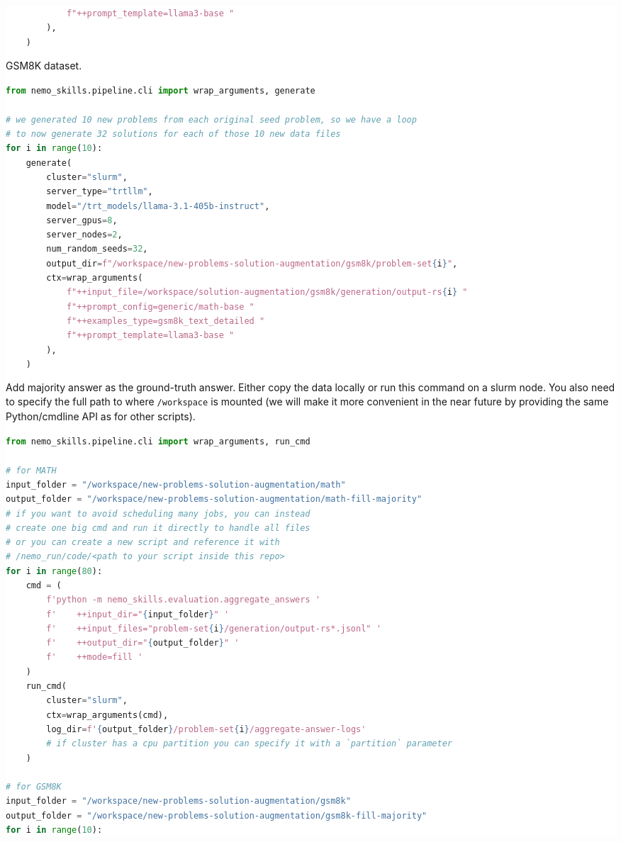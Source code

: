 ```python
            f"++prompt_template=llama3-base "
        ),
    )
```

GSM8K dataset.

```python
from nemo_skills.pipeline.cli import wrap_arguments, generate

# we generated 10 new problems from each original seed problem, so we have a loop
# to now generate 32 solutions for each of those 10 new data files
for i in range(10):
    generate(
        cluster="slurm",
        server_type="trtllm",
        model="/trt_models/llama-3.1-405b-instruct",
        server_gpus=8,
        server_nodes=2,
        num_random_seeds=32,
        output_dir=f"/workspace/new-problems-solution-augmentation/gsm8k/problem-set{i}",
        ctx=wrap_arguments(
            f"++input_file=/workspace/solution-augmentation/gsm8k/generation/output-rs{i} "
            f"++prompt_config=generic/math-base "
            f"++examples_type=gsm8k_text_detailed "
            f"++prompt_template=llama3-base "
        ),
    )
```

Add majority answer as the ground-truth answer.
Either copy the data locally or run this command on a slurm node.
You also need to specify the full path to where `/workspace` is mounted
(we will make it more convenient in the near future by providing the same
Python/cmdline API as for other scripts).

```python
from nemo_skills.pipeline.cli import wrap_arguments, run_cmd

# for MATH
input_folder = "/workspace/new-problems-solution-augmentation/math"
output_folder = "/workspace/new-problems-solution-augmentation/math-fill-majority"
# if you want to avoid scheduling many jobs, you can instead
# create one big cmd and run it directly to handle all files
# or you can create a new script and reference it with
# /nemo_run/code/<path to your script inside this repo>
for i in range(80):
    cmd = (
        f'python -m nemo_skills.evaluation.aggregate_answers '
        f'    ++input_dir="{input_folder}" '
        f'    ++input_files="problem-set{i}/generation/output-rs*.jsonl" '
        f'    ++output_dir="{output_folder}" '
        f'    ++mode=fill '
    )
    run_cmd(
        cluster="slurm",
        ctx=wrap_arguments(cmd),
        log_dir=f'{output_folder}/problem-set{i}/aggregate-answer-logs'
        # if cluster has a cpu partition you can specify it with a `partition` parameter
    )

# for GSM8K
input_folder = "/workspace/new-problems-solution-augmentation/gsm8k"
output_folder = "/workspace/new-problems-solution-augmentation/gsm8k-fill-majority"
for i in range(10):
```